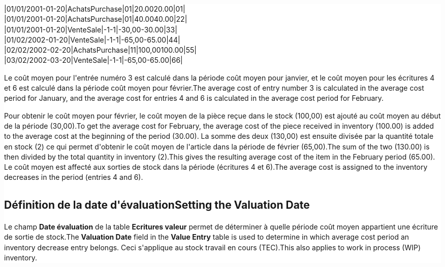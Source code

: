 |<span data-ttu-id="41b33-306">01/01/20</span><span class="sxs-lookup"><span data-stu-id="41b33-306">01-01-20</span></span>|<span data-ttu-id="41b33-307">Achats</span><span class="sxs-lookup"><span data-stu-id="41b33-307">Purchase</span></span>|<span data-ttu-id="41b33-308">0</span><span class="sxs-lookup"><span data-stu-id="41b33-308">1</span></span>|<span data-ttu-id="41b33-309">20.00</span><span class="sxs-lookup"><span data-stu-id="41b33-309">20.00</span></span>|<span data-ttu-id="41b33-310">0</span><span class="sxs-lookup"><span data-stu-id="41b33-310">1</span></span>|  
|<span data-ttu-id="41b33-311">01/01/20</span><span class="sxs-lookup"><span data-stu-id="41b33-311">01-01-20</span></span>|<span data-ttu-id="41b33-312">Achats</span><span class="sxs-lookup"><span data-stu-id="41b33-312">Purchase</span></span>|<span data-ttu-id="41b33-313">0</span><span class="sxs-lookup"><span data-stu-id="41b33-313">1</span></span>|<span data-ttu-id="41b33-314">40.00</span><span class="sxs-lookup"><span data-stu-id="41b33-314">40.00</span></span>|<span data-ttu-id="41b33-315">2</span><span class="sxs-lookup"><span data-stu-id="41b33-315">2</span></span>|  
|<span data-ttu-id="41b33-316">01/01/20</span><span class="sxs-lookup"><span data-stu-id="41b33-316">01-01-20</span></span>|<span data-ttu-id="41b33-317">Vente</span><span class="sxs-lookup"><span data-stu-id="41b33-317">Sale</span></span>|<span data-ttu-id="41b33-318">-1</span><span class="sxs-lookup"><span data-stu-id="41b33-318">-1</span></span>|<span data-ttu-id="41b33-319">-30,00</span><span class="sxs-lookup"><span data-stu-id="41b33-319">-30.00</span></span>|<span data-ttu-id="41b33-320">3</span><span class="sxs-lookup"><span data-stu-id="41b33-320">3</span></span>|  
|<span data-ttu-id="41b33-321">01/02/20</span><span class="sxs-lookup"><span data-stu-id="41b33-321">02-01-20</span></span>|<span data-ttu-id="41b33-322">Vente</span><span class="sxs-lookup"><span data-stu-id="41b33-322">Sale</span></span>|<span data-ttu-id="41b33-323">-1</span><span class="sxs-lookup"><span data-stu-id="41b33-323">-1</span></span>|<span data-ttu-id="41b33-324">-65,00</span><span class="sxs-lookup"><span data-stu-id="41b33-324">-65.00</span></span>|<span data-ttu-id="41b33-325">4</span><span class="sxs-lookup"><span data-stu-id="41b33-325">4</span></span>|  
|<span data-ttu-id="41b33-326">02/02/20</span><span class="sxs-lookup"><span data-stu-id="41b33-326">02-02-20</span></span>|<span data-ttu-id="41b33-327">Achats</span><span class="sxs-lookup"><span data-stu-id="41b33-327">Purchase</span></span>|<span data-ttu-id="41b33-328">1</span><span class="sxs-lookup"><span data-stu-id="41b33-328">1</span></span>|<span data-ttu-id="41b33-329">100,00</span><span class="sxs-lookup"><span data-stu-id="41b33-329">100.00</span></span>|<span data-ttu-id="41b33-330">5</span><span class="sxs-lookup"><span data-stu-id="41b33-330">5</span></span>|  
|<span data-ttu-id="41b33-331">03/02/20</span><span class="sxs-lookup"><span data-stu-id="41b33-331">02-03-20</span></span>|<span data-ttu-id="41b33-332">Vente</span><span class="sxs-lookup"><span data-stu-id="41b33-332">Sale</span></span>|<span data-ttu-id="41b33-333">-1</span><span class="sxs-lookup"><span data-stu-id="41b33-333">-1</span></span>|<span data-ttu-id="41b33-334">-65,00</span><span class="sxs-lookup"><span data-stu-id="41b33-334">-65.00</span></span>|<span data-ttu-id="41b33-335">6</span><span class="sxs-lookup"><span data-stu-id="41b33-335">6</span></span>|  

 <span data-ttu-id="41b33-336">Le coût moyen pour l'entrée numéro 3 est calculé dans la période coût moyen pour janvier, et le coût moyen pour les écritures 4 et 6 est calculé dans la période coût moyen pour février.</span><span class="sxs-lookup"><span data-stu-id="41b33-336">The average cost of entry number 3 is calculated in the average cost period for January, and the average cost for entries 4 and 6 is calculated in the average cost period for February.</span></span>  

 <span data-ttu-id="41b33-337">Pour obtenir le coût moyen pour février, le coût moyen de la pièce reçue dans le stock (100,00) est ajouté au coût moyen au début de la période (30,00).</span><span class="sxs-lookup"><span data-stu-id="41b33-337">To get the average cost for February, the average cost of the piece received in inventory (100.00) is added to the average cost at the beginning of the period (30.00).</span></span> <span data-ttu-id="41b33-338">La somme des deux (130,00) est ensuite divisée par la quantité totale en stock (2) ce qui permet d'obtenir le coût moyen de l'article dans la période de février (65,00).</span><span class="sxs-lookup"><span data-stu-id="41b33-338">The sum of the two (130.00) is then divided by the total quantity in inventory (2).This gives the resulting average cost of the item in the February period (65.00).</span></span> <span data-ttu-id="41b33-339">Le coût moyen est affecté aux sorties de stock dans la période (écritures 4 et 6).</span><span class="sxs-lookup"><span data-stu-id="41b33-339">The average cost is assigned to the inventory decreases in the period (entries 4 and 6).</span></span>  

## <a name="setting-the-valuation-date"></a><span data-ttu-id="41b33-340">Définition de la date d'évaluation</span><span class="sxs-lookup"><span data-stu-id="41b33-340">Setting the Valuation Date</span></span>  
 <span data-ttu-id="41b33-341">Le champ **Date évaluation** de la table **Ecritures valeur** permet de déterminer à quelle période coût moyen appartient une écriture de sortie de stock.</span><span class="sxs-lookup"><span data-stu-id="41b33-341">The **Valuation Date** field in the **Value Entry** table is used to determine in which average cost period an inventory decrease entry belongs.</span></span> <span data-ttu-id="41b33-342">Ceci s'applique au stock travail en cours (TEC).</span><span class="sxs-lookup"><span data-stu-id="41b33-342">This also applies to work in process (WIP) inventory.</span></span>  
